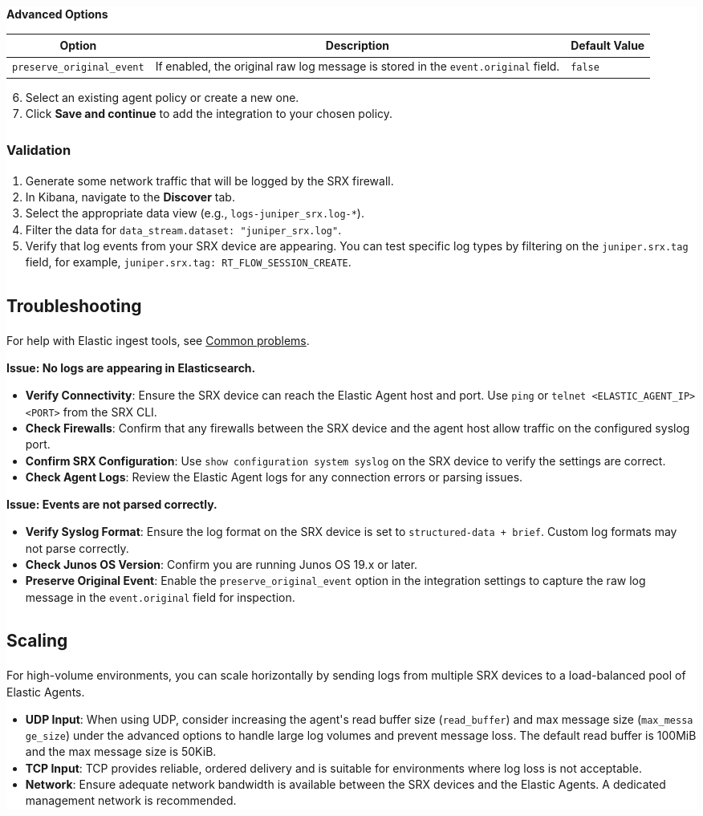 **Advanced Options**

| Option | Description | Default Value |
|---|---|---|
| `preserve_original_event` | If enabled, the original raw log message is stored in the `event.original` field. | `false` |

6.  Select an existing agent policy or create a new one.
7.  Click **Save and continue** to add the integration to your chosen policy.

### Validation

1.  Generate some network traffic that will be logged by the SRX firewall.
2.  In Kibana, navigate to the **Discover** tab.
3.  Select the appropriate data view (e.g., `logs-juniper_srx.log-*`).
4.  Filter the data for `data_stream.dataset: "juniper_srx.log"`.
5.  Verify that log events from your SRX device are appearing. You can test specific log types by filtering on the `juniper.srx.tag` field, for example, `juniper.srx.tag: RT_FLOW_SESSION_CREATE`.

## Troubleshooting

For help with Elastic ingest tools, see [Common problems](https://www.elastic.co/guide/en/fleet/current/common-problems.html).

**Issue: No logs are appearing in Elasticsearch.**
*   **Verify Connectivity**: Ensure the SRX device can reach the Elastic Agent host and port. Use `ping` or `telnet <ELASTIC_AGENT_IP> <PORT>` from the SRX CLI.
*   **Check Firewalls**: Confirm that any firewalls between the SRX device and the agent host allow traffic on the configured syslog port.
*   **Confirm SRX Configuration**: Use `show configuration system syslog` on the SRX device to verify the settings are correct.
*   **Check Agent Logs**: Review the Elastic Agent logs for any connection errors or parsing issues.

**Issue: Events are not parsed correctly.**
*   **Verify Syslog Format**: Ensure the log format on the SRX device is set to `structured-data + brief`. Custom log formats may not parse correctly.
*   **Check Junos OS Version**: Confirm you are running Junos OS 19.x or later.
*   **Preserve Original Event**: Enable the `preserve_original_event` option in the integration settings to capture the raw log message in the `event.original` field for inspection.

## Scaling

For high-volume environments, you can scale horizontally by sending logs from multiple SRX devices to a load-balanced pool of Elastic Agents.

*   **UDP Input**: When using UDP, consider increasing the agent's read buffer size (`read_buffer`) and max message size (`max_message_size`) under the advanced options to handle large log volumes and prevent message loss. The default read buffer is 100MiB and the max message size is 50KiB.
*   **TCP Input**: TCP provides reliable, ordered delivery and is suitable for environments where log loss is not acceptable.
*   **Network**: Ensure adequate network bandwidth is available between the SRX devices and the Elastic Agents. A dedicated management network is recommended.
